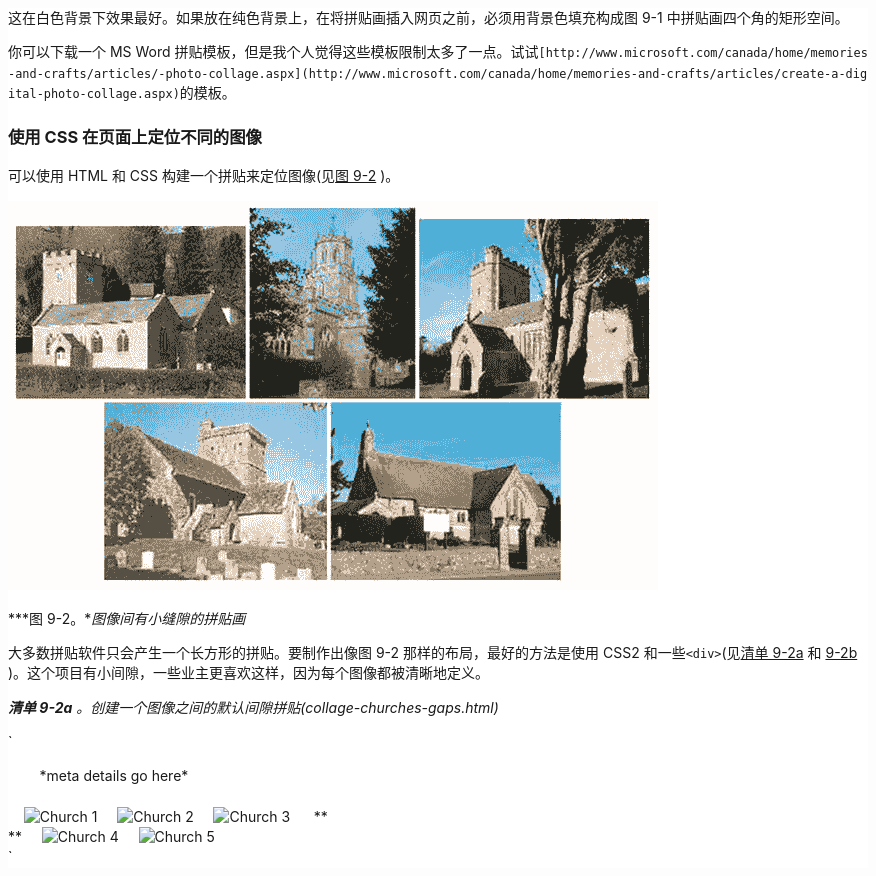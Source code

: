这在白色背景下效果最好。如果放在纯色背景上，在将拼贴画插入网页之前，必须用背景色填充构成图 9-1 中拼贴画四个角的矩形空间。

你可以下载一个 MS Word 拼贴模板，但是我个人觉得这些模板限制太多了一点。试试`[http://www.microsoft.com/canada/home/memories-and-crafts/articles/-photo-collage.aspx](http://www.microsoft.com/canada/home/memories-and-crafts/articles/create-a-digital-photo-collage.aspx)`的模板。

### 使用 CSS 在页面上定位不同的图像

可以使用 HTML 和 CSS 构建一个拼贴来定位图像(见[图 9-2](#fig_9_2) )。

![images](img/9781430242758_Fig09-02.jpg)

***图 9-2。**图像间有小缝隙的拼贴画*

大多数拼贴软件只会产生一个长方形的拼贴。要制作出像图 9-2 那样的布局，最好的方法是使用 CSS2 和一些`<div>`(见[清单 9-2a](#list_9_2a) 和 [9-2b](#list_9_2b) )。这个项目有小间隙，一些业主更喜欢这样，因为每个图像都被清晰地定义。

***清单 9-2a** 。创建一个图像之间的默认间隙拼贴(collage-churches-gaps.html)*

`<!doctype html>
<html lang=en>
<head>
<title>Collage of five churches-with gaps</title>
<meta charset=utf-8>
        *meta details go here*
<link rel="stylesheet" type="text/css" href="churches-style1.css">
</head>
<body>
<div id="container">
 <div id="collage">
    <img title="Church 1" src="img/church1.jpg" alt="Church 1" width="220" height="165">
    <img title="Church 2" src="img/church2.jpg" alt="Church 2" width="158" height="182">
    <img title="Church 3" src="img/church3.jpg" alt="Church 3" width="220" height="172">
     **<br>**
    <img title="Church 4" src="img/church4.jpg" alt="Church 4" width="213" height="170">
    <img title="Church 5" src="img/church5.jpg" alt="Church 5" width="220" height="170">
</div>
</div>
</body>
</html>`
